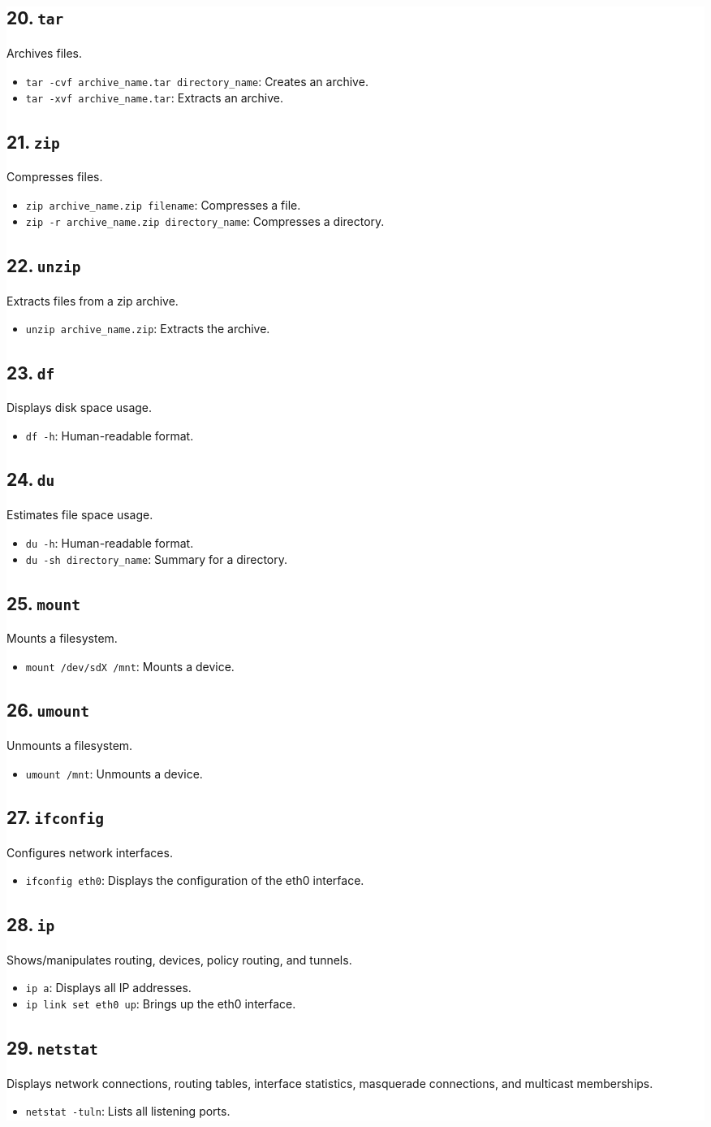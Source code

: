 ## 20. `tar`
Archives files.
- `tar -cvf archive_name.tar directory_name`: Creates an archive.
- `tar -xvf archive_name.tar`: Extracts an archive.

## 21. `zip`
Compresses files.
- `zip archive_name.zip filename`: Compresses a file.
- `zip -r archive_name.zip directory_name`: Compresses a directory.

## 22. `unzip`
Extracts files from a zip archive.
- `unzip archive_name.zip`: Extracts the archive.

## 23. `df`
Displays disk space usage.
- `df -h`: Human-readable format.

## 24. `du`
Estimates file space usage.
- `du -h`: Human-readable format.
- `du -sh directory_name`: Summary for a directory.

## 25. `mount`
Mounts a filesystem.
- `mount /dev/sdX /mnt`: Mounts a device.

## 26. `umount`
Unmounts a filesystem.
- `umount /mnt`: Unmounts a device.

## 27. `ifconfig`
Configures network interfaces.
- `ifconfig eth0`: Displays the configuration of the eth0 interface.

## 28. `ip`
Shows/manipulates routing, devices, policy routing, and tunnels.
- `ip a`: Displays all IP addresses.
- `ip link set eth0 up`: Brings up the eth0 interface.

## 29. `netstat`
Displays network connections, routing tables, interface statistics, masquerade connections, and multicast memberships.
- `netstat -tuln`: Lists all listening ports.
